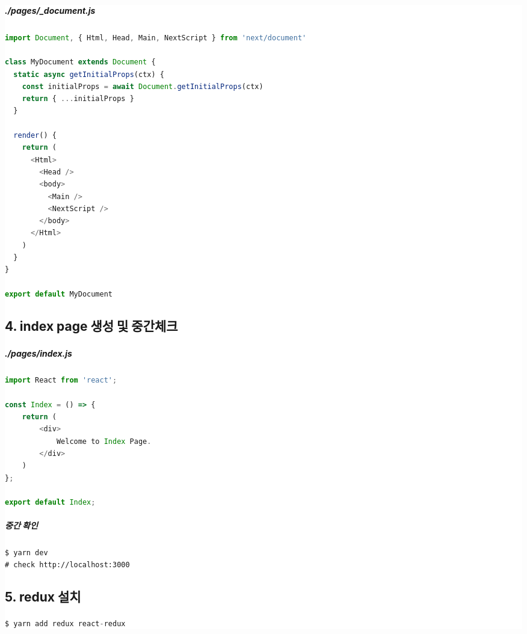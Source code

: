 ##### ./pages/_document.js
```javascript
import Document, { Html, Head, Main, NextScript } from 'next/document'

class MyDocument extends Document {
  static async getInitialProps(ctx) {
    const initialProps = await Document.getInitialProps(ctx)
    return { ...initialProps }
  }

  render() {
    return (
      <Html>
        <Head />
        <body>
          <Main />
          <NextScript />
        </body>
      </Html>
    )
  }
}

export default MyDocument
```

## 4. index page 생성 및 중간체크

##### ./pages/index.js
```javascript
import React from 'react';  
  
const Index = () => {  
	return (  
		<div>  
			Welcome to Index Page.  
		</div>  
	)  
};  

export default Index;
```

##### 중간 확인
```
$ yarn dev
# check http://localhost:3000
```

## 5. redux 설치
```javascript
$ yarn add redux react-redux
```
